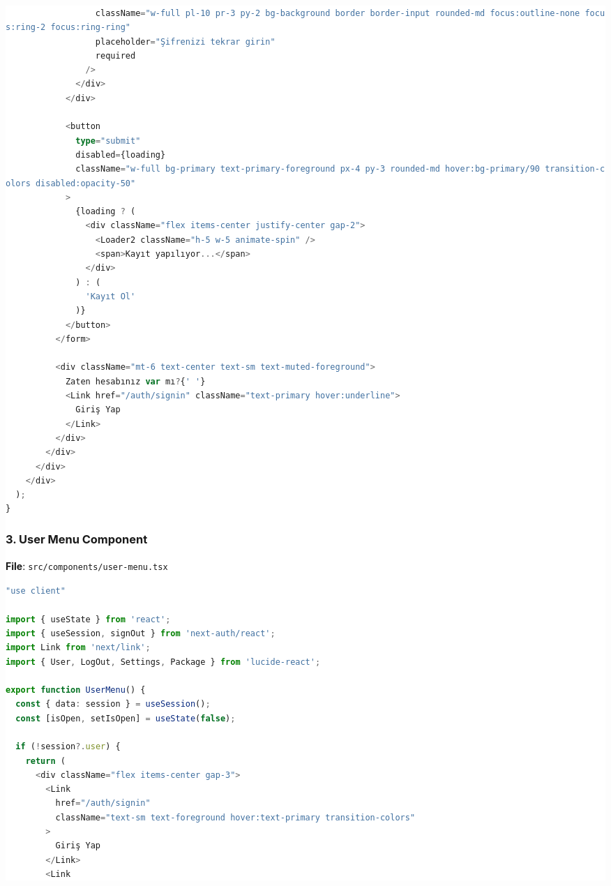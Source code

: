 ```typescript
                  className="w-full pl-10 pr-3 py-2 bg-background border border-input rounded-md focus:outline-none focus:ring-2 focus:ring-ring"
                  placeholder="Şifrenizi tekrar girin"
                  required
                />
              </div>
            </div>

            <button
              type="submit"
              disabled={loading}
              className="w-full bg-primary text-primary-foreground px-4 py-3 rounded-md hover:bg-primary/90 transition-colors disabled:opacity-50"
            >
              {loading ? (
                <div className="flex items-center justify-center gap-2">
                  <Loader2 className="h-5 w-5 animate-spin" />
                  <span>Kayıt yapılıyor...</span>
                </div>
              ) : (
                'Kayıt Ol'
              )}
            </button>
          </form>

          <div className="mt-6 text-center text-sm text-muted-foreground">
            Zaten hesabınız var mı?{' '}
            <Link href="/auth/signin" className="text-primary hover:underline">
              Giriş Yap
            </Link>
          </div>
        </div>
      </div>
    </div>
  );
}
```

### 3. User Menu Component
**File**: `src/components/user-menu.tsx`

```typescript
"use client"

import { useState } from 'react';
import { useSession, signOut } from 'next-auth/react';
import Link from 'next/link';
import { User, LogOut, Settings, Package } from 'lucide-react';

export function UserMenu() {
  const { data: session } = useSession();
  const [isOpen, setIsOpen] = useState(false);

  if (!session?.user) {
    return (
      <div className="flex items-center gap-3">
        <Link
          href="/auth/signin"
          className="text-sm text-foreground hover:text-primary transition-colors"
        >
          Giriş Yap
        </Link>
        <Link
```